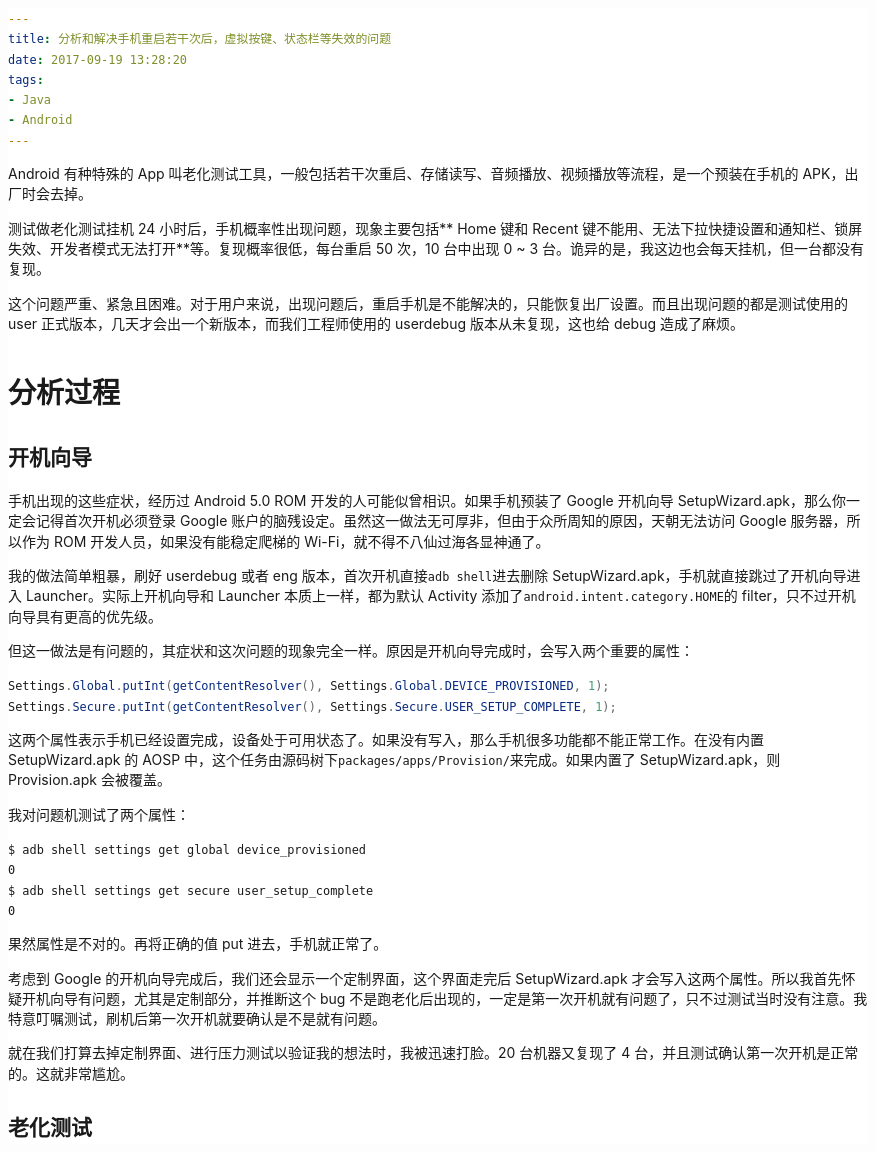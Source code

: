 ```yaml
---
title: 分析和解决手机重启若干次后，虚拟按键、状态栏等失效的问题
date: 2017-09-19 13:28:20
tags:
- Java
- Android
---
```


Android 有种特殊的 App 叫老化测试工具，一般包括若干次重启、存储读写、音频播放、视频播放等流程，是一个预装在手机的 APK，出厂时会去掉。

测试做老化测试挂机 24 小时后，手机概率性出现问题，现象主要包括** Home 键和 Recent 键不能用、无法下拉快捷设置和通知栏、锁屏失效、开发者模式无法打开**等。复现概率很低，每台重启 50 次，10 台中出现 0 ~ 3 台。诡异的是，我这边也会每天挂机，但一台都没有复现。

这个问题严重、紧急且困难。对于用户来说，出现问题后，重启手机是不能解决的，只能恢复出厂设置。而且出现问题的都是测试使用的 user 正式版本，几天才会出一个新版本，而我们工程师使用的 userdebug 版本从未复现，这也给 debug 造成了麻烦。



# 分析过程

## 开机向导

手机出现的这些症状，经历过 Android 5.0 ROM 开发的人可能似曾相识。如果手机预装了 Google 开机向导 SetupWizard.apk，那么你一定会记得首次开机必须登录 Google 账户的脑残设定。虽然这一做法无可厚非，但由于众所周知的原因，天朝无法访问 Google 服务器，所以作为 ROM 开发人员，如果没有能稳定爬梯的 Wi-Fi，就不得不八仙过海各显神通了。

我的做法简单粗暴，刷好 userdebug 或者 eng 版本，首次开机直接`adb shell`进去删除 SetupWizard.apk，手机就直接跳过了开机向导进入 Launcher。实际上开机向导和 Launcher 本质上一样，都为默认 Activity 添加了`android.intent.category.HOME`的 filter，只不过开机向导具有更高的优先级。

但这一做法是有问题的，其症状和这次问题的现象完全一样。原因是开机向导完成时，会写入两个重要的属性：

```java
Settings.Global.putInt(getContentResolver(), Settings.Global.DEVICE_PROVISIONED, 1);
Settings.Secure.putInt(getContentResolver(), Settings.Secure.USER_SETUP_COMPLETE, 1);
```

这两个属性表示手机已经设置完成，设备处于可用状态了。如果没有写入，那么手机很多功能都不能正常工作。在没有内置 SetupWizard.apk 的 AOSP 中，这个任务由源码树下`packages/apps/Provision/`来完成。如果内置了 SetupWizard.apk，则 Provision.apk 会被覆盖。

我对问题机测试了两个属性：

```bash
$ adb shell settings get global device_provisioned
0
$ adb shell settings get secure user_setup_complete
0
```

果然属性是不对的。再将正确的值 put 进去，手机就正常了。

考虑到 Google 的开机向导完成后，我们还会显示一个定制界面，这个界面走完后 SetupWizard.apk 才会写入这两个属性。所以我首先怀疑开机向导有问题，尤其是定制部分，并推断这个 bug 不是跑老化后出现的，一定是第一次开机就有问题了，只不过测试当时没有注意。我特意叮嘱测试，刷机后第一次开机就要确认是不是就有问题。

就在我们打算去掉定制界面、进行压力测试以验证我的想法时，我被迅速打脸。20 台机器又复现了 4 台，并且测试确认第一次开机是正常的。这就非常尴尬。

## 老化测试
